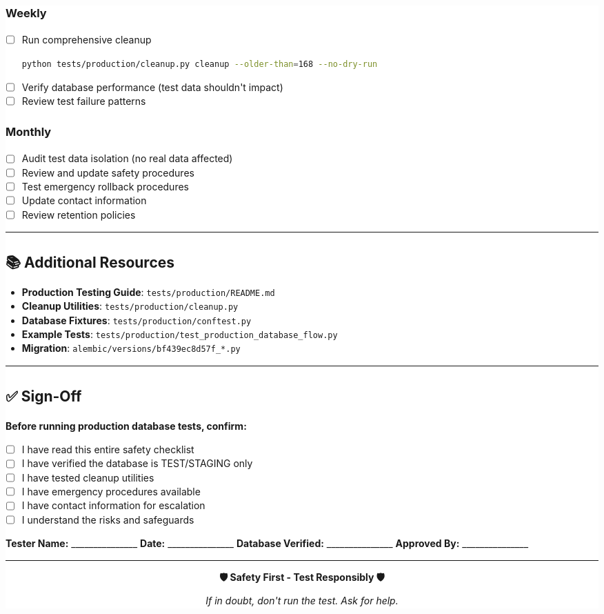 ### Weekly

- [ ] Run comprehensive cleanup
  ```bash
  python tests/production/cleanup.py cleanup --older-than=168 --no-dry-run
  ```
- [ ] Verify database performance (test data shouldn't impact)
- [ ] Review test failure patterns

### Monthly

- [ ] Audit test data isolation (no real data affected)
- [ ] Review and update safety procedures
- [ ] Test emergency rollback procedures
- [ ] Update contact information
- [ ] Review retention policies

---

## 📚 Additional Resources

- **Production Testing Guide**: `tests/production/README.md`
- **Cleanup Utilities**: `tests/production/cleanup.py`
- **Database Fixtures**: `tests/production/conftest.py`
- **Example Tests**: `tests/production/test_production_database_flow.py`
- **Migration**: `alembic/versions/bf439ec8d57f_*.py`

---

## ✅ Sign-Off

**Before running production database tests, confirm:**

- [ ] I have read this entire safety checklist
- [ ] I have verified the database is TEST/STAGING only
- [ ] I have tested cleanup utilities
- [ ] I have emergency procedures available
- [ ] I have contact information for escalation
- [ ] I understand the risks and safeguards

**Tester Name:** _______________
**Date:** _______________
**Database Verified:** _______________
**Approved By:** _______________

---

<div align="center">

**🛡️ Safety First - Test Responsibly 🛡️**

*If in doubt, don't run the test. Ask for help.*

</div>
